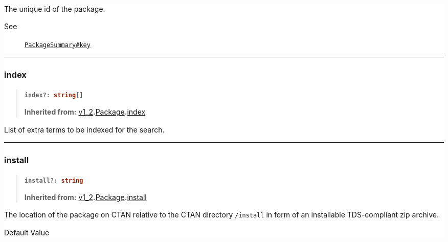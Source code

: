 The unique id of the package.

<dl>
<dt> See</dt>
<dd><p>

[`PackageSummary#key`](json.v2_0.PackageSummary.md#key)

</p></dd>
</dl>

___

### index

> <b>
>
> ```typescript
> index?: string[]
> ```
>
> </b>
>
> **Inherited from:** [v1_2](../modules/json.v1_2.md)**.**[Package](json.v1_2.Package.md)**.**[index](json.v1_2.Package.md#index)
>

List of extra terms to be indexed for the search.

<dl>

</dl>

___

### install

> <b>
>
> ```typescript
> install?: string
> ```
>
> </b>
>
> **Inherited from:** [v1_2](../modules/json.v1_2.md)**.**[Package](json.v1_2.Package.md)**.**[install](json.v1_2.Package.md#install)
>

The location of the package on CTAN
relative to the CTAN directory `/install`
in form of an installable TDS-compliant zip archive.

<dl>
<dt> Default Value</dt>
<dd><p>
